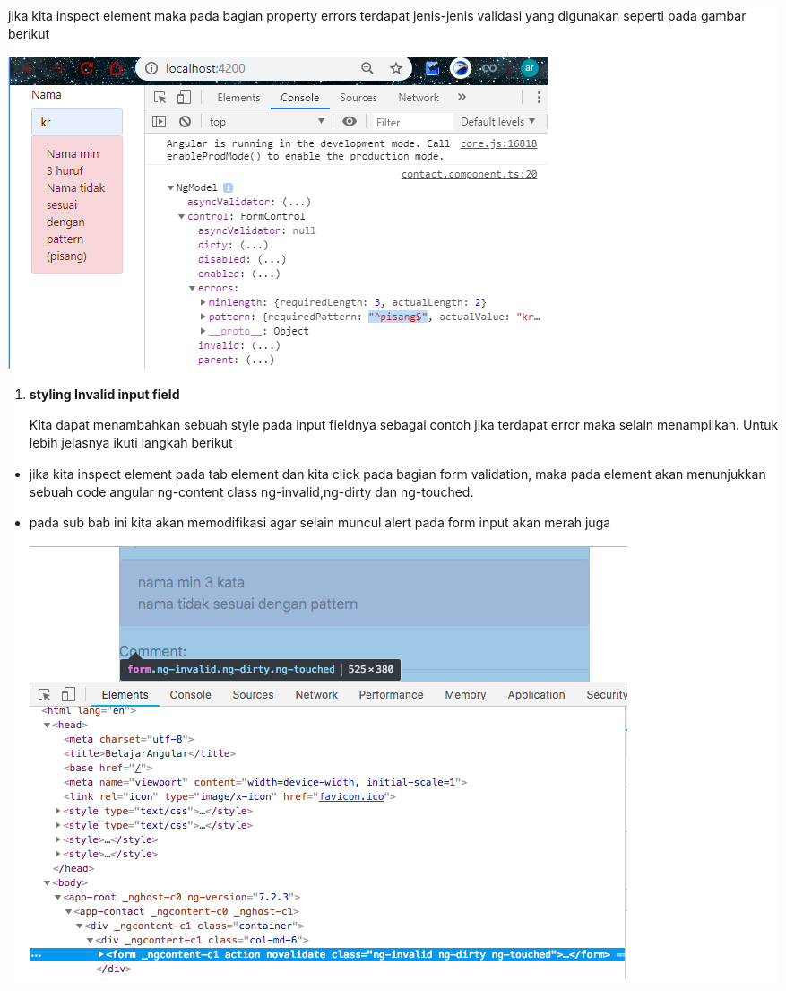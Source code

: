 jika kita inspect element maka pada bagian property errors terdapat jenis-jenis
validasi yang digunakan seperti pada gambar berikut

![](media/e559a17b3c21f98a56e0e3b9da1edd9e.png)

1.  **styling Invalid input field**

    Kita dapat menambahkan sebuah style pada input fieldnya sebagai contoh jika
    terdapat error maka selain menampilkan. Untuk lebih jelasnya ikuti langkah
    berikut

-   jika kita inspect element pada tab element dan kita click pada bagian form
    validation, maka pada element akan menunjukkan sebuah code angular
    ng-content class ng-invalid,ng-dirty dan ng-touched.

-   pada sub bab ini kita akan memodifikasi agar selain muncul alert pada form
    input akan merah juga

    ![../../../../../Users/dimaswahyu/Desktop/Screen%20Shot%202019-03-17](media/9a6442ba21dabc6783194b182928d342.png)
